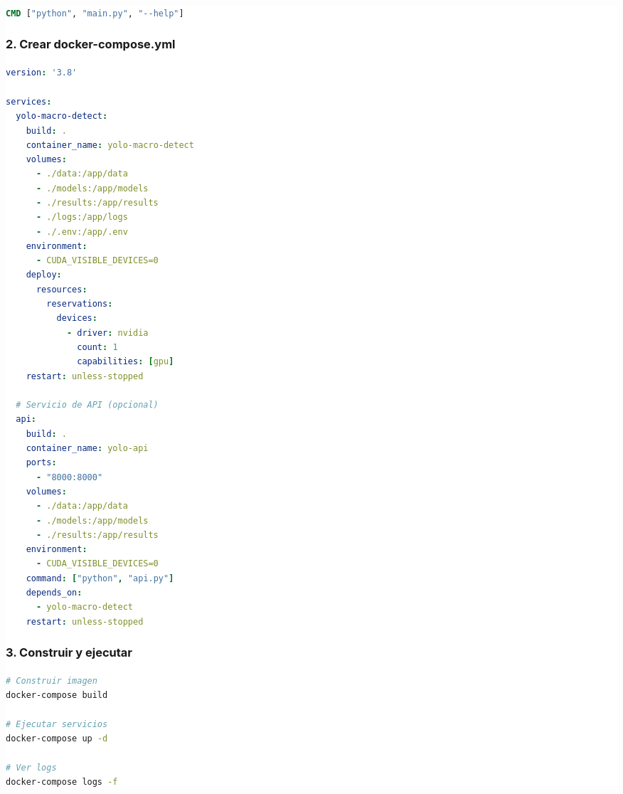 ```dockerfile
CMD ["python", "main.py", "--help"]
```

### 2. Crear docker-compose.yml

```yaml
version: '3.8'

services:
  yolo-macro-detect:
    build: .
    container_name: yolo-macro-detect
    volumes:
      - ./data:/app/data
      - ./models:/app/models
      - ./results:/app/results
      - ./logs:/app/logs
      - ./.env:/app/.env
    environment:
      - CUDA_VISIBLE_DEVICES=0
    deploy:
      resources:
        reservations:
          devices:
            - driver: nvidia
              count: 1
              capabilities: [gpu]
    restart: unless-stopped

  # Servicio de API (opcional)
  api:
    build: .
    container_name: yolo-api
    ports:
      - "8000:8000"
    volumes:
      - ./data:/app/data
      - ./models:/app/models
      - ./results:/app/results
    environment:
      - CUDA_VISIBLE_DEVICES=0
    command: ["python", "api.py"]
    depends_on:
      - yolo-macro-detect
    restart: unless-stopped
```

### 3. Construir y ejecutar

```bash
# Construir imagen
docker-compose build

# Ejecutar servicios
docker-compose up -d

# Ver logs
docker-compose logs -f
```
